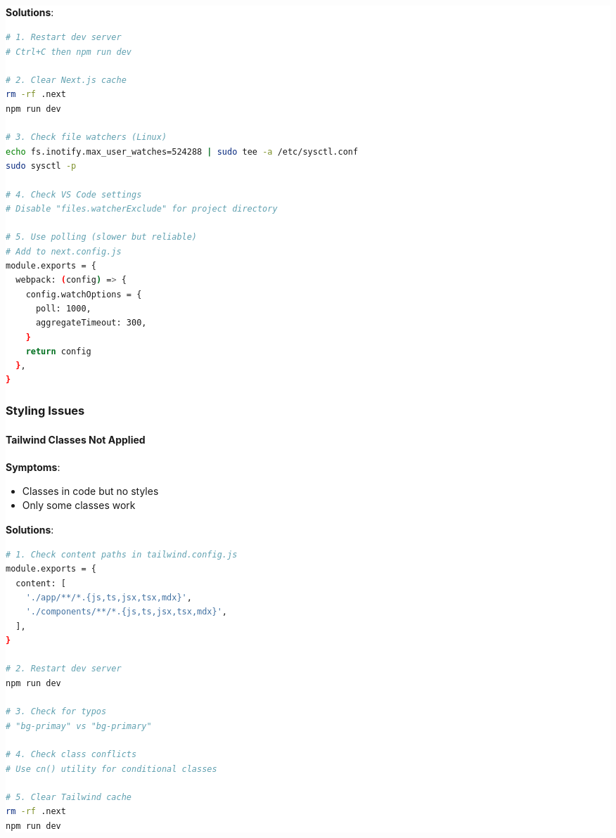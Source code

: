 **Solutions**:
```bash
# 1. Restart dev server
# Ctrl+C then npm run dev

# 2. Clear Next.js cache
rm -rf .next
npm run dev

# 3. Check file watchers (Linux)
echo fs.inotify.max_user_watches=524288 | sudo tee -a /etc/sysctl.conf
sudo sysctl -p

# 4. Check VS Code settings
# Disable "files.watcherExclude" for project directory

# 5. Use polling (slower but reliable)
# Add to next.config.js
module.exports = {
  webpack: (config) => {
    config.watchOptions = {
      poll: 1000,
      aggregateTimeout: 300,
    }
    return config
  },
}
```

### Styling Issues

#### Tailwind Classes Not Applied

**Symptoms**:
- Classes in code but no styles
- Only some classes work

**Solutions**:
```bash
# 1. Check content paths in tailwind.config.js
module.exports = {
  content: [
    './app/**/*.{js,ts,jsx,tsx,mdx}',
    './components/**/*.{js,ts,jsx,tsx,mdx}',
  ],
}

# 2. Restart dev server
npm run dev

# 3. Check for typos
# "bg-primay" vs "bg-primary"

# 4. Check class conflicts
# Use cn() utility for conditional classes

# 5. Clear Tailwind cache
rm -rf .next
npm run dev
```
